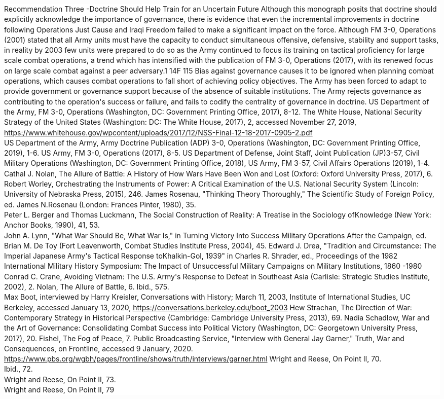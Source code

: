Recommendation Three -Doctrine Should Help Train for an Uncertain Future Although this monograph posits that doctrine should explicitly acknowledge the importance of governance, there is evidence that even the incremental improvements in doctrine following Operations Just Cause and Iraqi Freedom failed to make a significant impact on the force. Although FM 3-0, Operations (2001) stated that all Army units must have the capacity to conduct simultaneous offensive, defensive, stability and support tasks, in reality by 2003 few units were prepared to do so as the Army continued to focus its training on tactical proficiency for large scale combat operations, a trend which has intensified with the publication of FM 3-0, Operations (2017), with its renewed focus on large scale combat against a peer adversary.1 14F 
115
Bias against governance causes it to be ignored when planning combat operations, which causes combat operations to fall short of achieving policy objectives.
The Army has been forced to adapt to provide government or governance support because of the absence of suitable institutions.
The Army rejects governance as contributing to the operation's success or failure, and fails to codify the centrality of governance in doctrine.
US Department of the Army, FM 3-0, Operations (Washington, DC: Government Printing Office, 2017), 8-12.
The White House, National Security Strategy of the United States (Washington: DC: The White House, 2017), 2, accessed November 27, 2019, https://www.whitehouse.gov/wpcontent/uploads/2017/12/NSS-Final-12-18-2017-0905-2.pdf   
US Department of the Army, Army Doctrine Publication (ADP) 3-0, Operations (Washington, DC: Government Printing Office, 2019), 1-6.
US Army, FM 3-0, Operations (2017), 8-5.
US Department of Defense, Joint Staff, Joint Publication (JP)3-57, Civil Military Operations  (Washington, DC: Government Printing Office, 2018), 
US Army, FM 3-57, Civil Affairs Operations (2019), 1-4.
Cathal J. Nolan, The Allure of Battle: A History of How Wars Have Been Won and Lost (Oxford: Oxford University Press, 2017), 6.
Robert Worley, Orchestrating the Instruments of Power: A Critical Examination of the U.S. National Security System (Lincoln: University of Nebraska Press, 2015), 246.
James Rosenau, "Thinking Theory Thoroughly," The Scientific Study of Foreign Policy, ed. James N.Rosenau (London: Frances Pinter, 1980), 35.    
Peter L. Berger and Thomas Luckmann, The Social Construction of Reality: A Treatise in the Sociology ofKnowledge (New York: Anchor Books, 1990), 41, 53.   
John A. Lynn, "What War Should Be, What War Is," in Turning Victory Into Success Military Operations After the Campaign, ed. Brian M. De Toy (Fort Leavenworth, Combat Studies Institute Press,
2004), 45.
Edward J. Drea, "Tradition and Circumstance: The Imperial Japanese Army's Tactical Response toKhalkin-Gol, 1939" in Charles R. Shrader, ed., Proceedings of the 1982 International Military History  Symposium: The Impact of Unsuccessful Military Campaigns on Military Institutions, 1860
-1980
Conrad C. Crane, Avoiding Vietnam: The U.S. Army's Response to Defeat in Southeast Asia (Carlisle: Strategic Studies Institute, 2002), 2.
Nolan, The Allure of Battle,
6.
Ibid., 575.   
Max Boot, interviewed by Harry Kreisler, Conversations with History; March 11, 2003, Institute of International Studies, UC Berkeley, accessed January 13, 2020, https://conversations.berkeley.edu/boot_2003
Hew Strachan, The Direction of War: Contemporary Strategy in Historical Perspective (Cambridge: Cambridge University Press, 2013), 69.
Nadia Schadlow, War and the Art of Governance: Consolidating Combat Success into Political Victory (Washington, DC: Georgetown University Press, 2017), 20.
Fishel, The Fog of Peace,
7.
Public Broadcasting Service, "Interview with General Jay Garner," Truth, War and Consequences, on Frontline, accessed 9 January, 2020. https://www.pbs.org/wgbh/pages/frontline/shows/truth/interviews/garner.html
Wright and Reese, On Point II, 70.    
Ibid., 72.    
Wright and Reese, On Point II, 73.   
Wright and Reese, On Point II, 79   